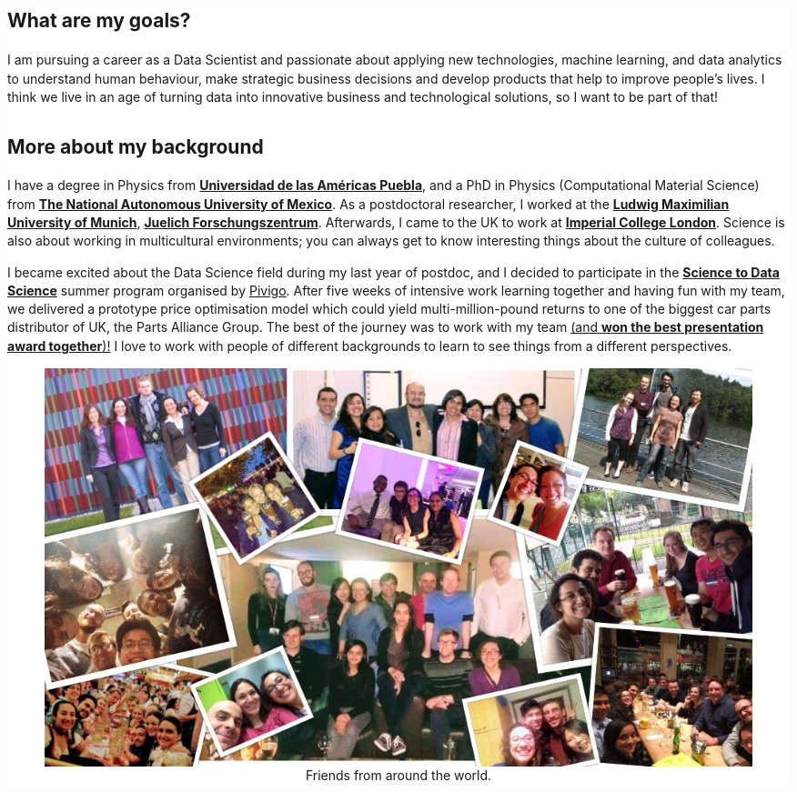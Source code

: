 ## What are my goals?

I am pursuing a career as a Data Scientist and passionate about applying new technologies, machine learning, and data analytics to understand human behaviour, make strategic business decisions and develop products that help to improve people’s lives. I think we live in an age of turning data into innovative business and technological solutions, so I want to be part of that!

## More about my background

I have a degree in Physics from [**Universidad de las Américas Puebla**](http://www.udlap.mx/), and a PhD in Physics (Computational Material Science) from [**The National Autonomous University of Mexico**](http://www.fisica.unam.mx/). As a postdoctoral researcher, I worked at the [**Ludwig Maximilian University of Munich**](http://www.kristallographie.geowissenschaften.uni-muenchen.de/forschung/compmatsci/index.html), [**Juelich Forschungszentrum**](http://www.fz-juelich.de/portal/EN/AboutUs/organizational_structure/Institutes/InstituteEnergyClimate/_node.html). Afterwards, I came to the UK to work at [**Imperial College London**](http://www.imperial.ac.uk/). Science is also about working in multicultural environments; you can always get to know interesting things about the culture of colleagues.

I became excited about the Data Science field during my last year of postdoc, and I decided to participate in the [**Science to Data Science**](http://www.s2ds.org/) summer program organised by [Pivigo](https://www.pivigo.com/). After five weeks of intensive work learning together and having fun with my team, we delivered a prototype price optimisation model which could yield multi-million-pound returns to one of the biggest car parts distributor of UK, the Parts Alliance Group. The best of the journey was to work with my team [(and **won the best presentation award together**)!](https://www.dataiq.co.uk/blog/data-sciences-champagne-supernova) I love to work with people of different backgrounds to learn to see things from a different perspectives.

<figure align="center">
    <img src="/img/authors/collage-experience.jpg" alt="loop" align="middle" style="max-width:800px; width:-webkit-calc(100% - 2px); width:calc(100% - 2px);"/>
    <figcaption> Friends from around the world.</figcaption>
</figure>
